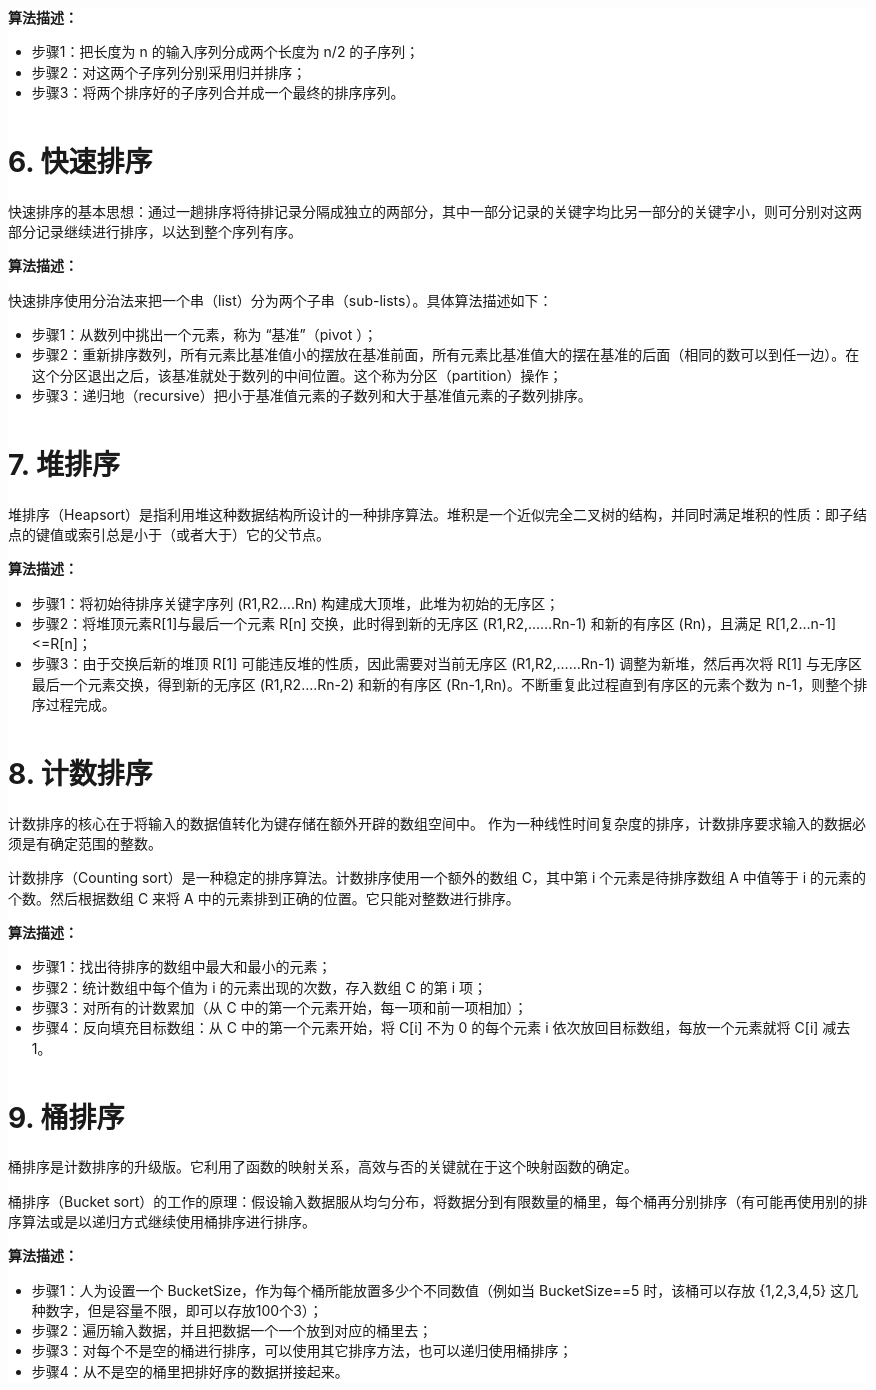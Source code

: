 **算法描述：**

- 步骤1：把长度为 n 的输入序列分成两个长度为 n/2 的子序列；
- 步骤2：对这两个子序列分别采用归并排序；
- 步骤3：将两个排序好的子序列合并成一个最终的排序序列。

# 6. 快速排序

快速排序的基本思想：通过一趟排序将待排记录分隔成独立的两部分，其中一部分记录的关键字均比另一部分的关键字小，则可分别对这两部分记录继续进行排序，以达到整个序列有序。

**算法描述：**

快速排序使用分治法来把一个串（list）分为两个子串（sub-lists）。具体算法描述如下：

* 步骤1：从数列中挑出一个元素，称为 “基准”（pivot ）；
* 步骤2：重新排序数列，所有元素比基准值小的摆放在基准前面，所有元素比基准值大的摆在基准的后面（相同的数可以到任一边）。在这个分区退出之后，该基准就处于数列的中间位置。这个称为分区（partition）操作；
* 步骤3：递归地（recursive）把小于基准值元素的子数列和大于基准值元素的子数列排序。

# 7. 堆排序

堆排序（Heapsort）是指利用堆这种数据结构所设计的一种排序算法。堆积是一个近似完全二叉树的结构，并同时满足堆积的性质：即子结点的键值或索引总是小于（或者大于）它的父节点。

**算法描述：**

* 步骤1：将初始待排序关键字序列 (R1,R2….Rn) 构建成大顶堆，此堆为初始的无序区；
* 步骤2：将堆顶元素R[1]与最后一个元素 R[n] 交换，此时得到新的无序区 (R1,R2,……Rn-1) 和新的有序区 (Rn)，且满足 R[1,2…n-1]<=R[n]；
* 步骤3：由于交换后新的堆顶 R[1] 可能违反堆的性质，因此需要对当前无序区 (R1,R2,……Rn-1) 调整为新堆，然后再次将 R[1] 与无序区最后一个元素交换，得到新的无序区 (R1,R2….Rn-2) 和新的有序区 (Rn-1,Rn)。不断重复此过程直到有序区的元素个数为 n-1，则整个排序过程完成。

# 8. 计数排序

计数排序的核心在于将输入的数据值转化为键存储在额外开辟的数组空间中。 作为一种线性时间复杂度的排序，计数排序要求输入的数据必须是有确定范围的整数。

计数排序（Counting sort）是一种稳定的排序算法。计数排序使用一个额外的数组 C，其中第 i 个元素是待排序数组 A 中值等于 i 的元素的个数。然后根据数组 C 来将 A 中的元素排到正确的位置。它只能对整数进行排序。

**算法描述：**

* 步骤1：找出待排序的数组中最大和最小的元素；
* 步骤2：统计数组中每个值为 i 的元素出现的次数，存入数组 C 的第 i 项；
* 步骤3：对所有的计数累加（从 C 中的第一个元素开始，每一项和前一项相加）；
* 步骤4：反向填充目标数组：从 C 中的第一个元素开始，将 C[i] 不为 0 的每个元素 i 依次放回目标数组，每放一个元素就将 C[i] 减去 1。

# 9. 桶排序

桶排序是计数排序的升级版。它利用了函数的映射关系，高效与否的关键就在于这个映射函数的确定。

桶排序（Bucket sort）的工作的原理：假设输入数据服从均匀分布，将数据分到有限数量的桶里，每个桶再分别排序（有可能再使用别的排序算法或是以递归方式继续使用桶排序进行排序。

**算法描述：**

* 步骤1：人为设置一个 BucketSize，作为每个桶所能放置多少个不同数值（例如当 BucketSize==5 时，该桶可以存放 {1,2,3,4,5} 这几种数字，但是容量不限，即可以存放100个3）；
* 步骤2：遍历输入数据，并且把数据一个一个放到对应的桶里去；
* 步骤3：对每个不是空的桶进行排序，可以使用其它排序方法，也可以递归使用桶排序；
* 步骤4：从不是空的桶里把排好序的数据拼接起来。 
